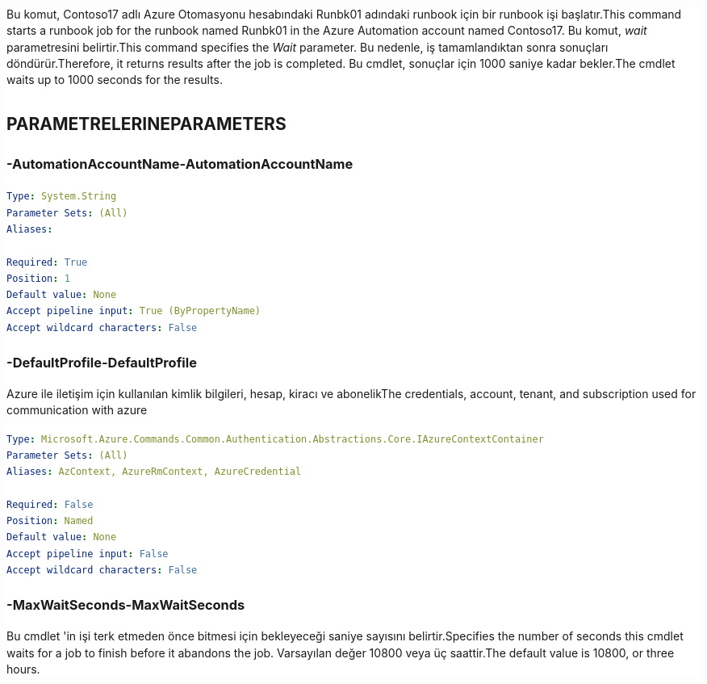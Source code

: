 <span data-ttu-id="b216f-116">Bu komut, Contoso17 adlı Azure Otomasyonu hesabındaki Runbk01 adındaki runbook için bir runbook işi başlatır.</span><span class="sxs-lookup"><span data-stu-id="b216f-116">This command starts a runbook job for the runbook named Runbk01 in the Azure Automation account named Contoso17.</span></span>
<span data-ttu-id="b216f-117">Bu komut, _wait_ parametresini belirtir.</span><span class="sxs-lookup"><span data-stu-id="b216f-117">This command specifies the _Wait_ parameter.</span></span>
<span data-ttu-id="b216f-118">Bu nedenle, iş tamamlandıktan sonra sonuçları döndürür.</span><span class="sxs-lookup"><span data-stu-id="b216f-118">Therefore, it returns results after the job is completed.</span></span>
<span data-ttu-id="b216f-119">Bu cmdlet, sonuçlar için 1000 saniye kadar bekler.</span><span class="sxs-lookup"><span data-stu-id="b216f-119">The cmdlet waits up to 1000 seconds for the results.</span></span>

## <span data-ttu-id="b216f-120">PARAMETRELERINE</span><span class="sxs-lookup"><span data-stu-id="b216f-120">PARAMETERS</span></span>

### <span data-ttu-id="b216f-121">-AutomationAccountName</span><span class="sxs-lookup"><span data-stu-id="b216f-121">-AutomationAccountName</span></span>
```yaml
Type: System.String
Parameter Sets: (All)
Aliases:

Required: True
Position: 1
Default value: None
Accept pipeline input: True (ByPropertyName)
Accept wildcard characters: False
```

### <span data-ttu-id="b216f-122">-DefaultProfile</span><span class="sxs-lookup"><span data-stu-id="b216f-122">-DefaultProfile</span></span>
<span data-ttu-id="b216f-123">Azure ile iletişim için kullanılan kimlik bilgileri, hesap, kiracı ve abonelik</span><span class="sxs-lookup"><span data-stu-id="b216f-123">The credentials, account, tenant, and subscription used for communication with azure</span></span>

```yaml
Type: Microsoft.Azure.Commands.Common.Authentication.Abstractions.Core.IAzureContextContainer
Parameter Sets: (All)
Aliases: AzContext, AzureRmContext, AzureCredential

Required: False
Position: Named
Default value: None
Accept pipeline input: False
Accept wildcard characters: False
```

### <span data-ttu-id="b216f-124">-MaxWaitSeconds</span><span class="sxs-lookup"><span data-stu-id="b216f-124">-MaxWaitSeconds</span></span>
<span data-ttu-id="b216f-125">Bu cmdlet 'in işi terk etmeden önce bitmesi için bekleyeceği saniye sayısını belirtir.</span><span class="sxs-lookup"><span data-stu-id="b216f-125">Specifies the number of seconds this cmdlet waits for a job to finish before it abandons the job.</span></span>
<span data-ttu-id="b216f-126">Varsayılan değer 10800 veya üç saattir.</span><span class="sxs-lookup"><span data-stu-id="b216f-126">The default value is 10800, or three hours.</span></span>
